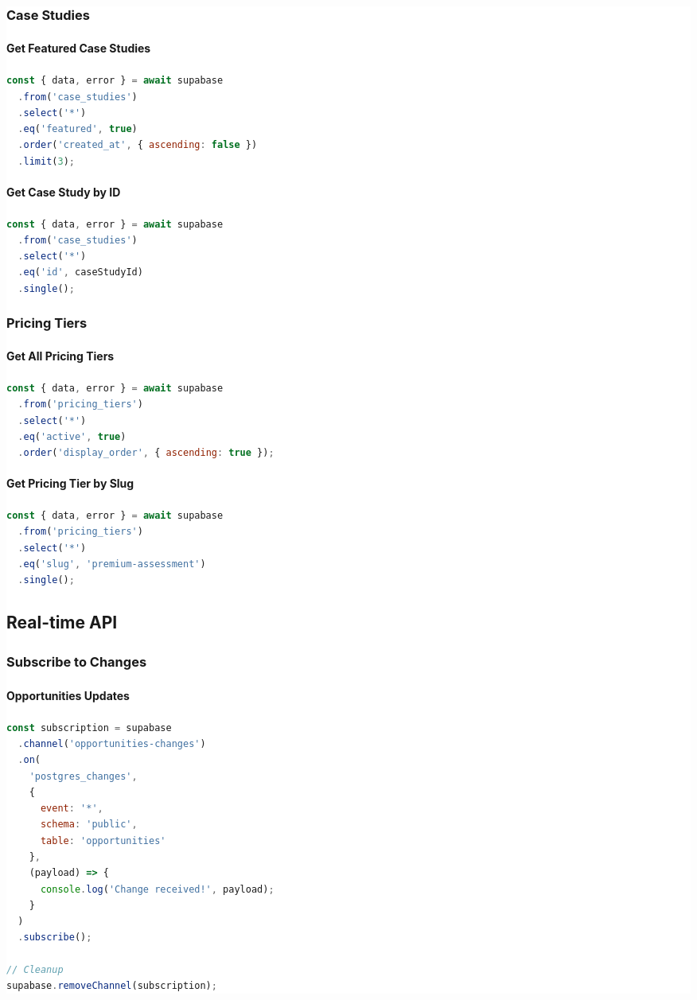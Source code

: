 ### Case Studies

#### Get Featured Case Studies
```javascript
const { data, error } = await supabase
  .from('case_studies')
  .select('*')
  .eq('featured', true)
  .order('created_at', { ascending: false })
  .limit(3);
```

#### Get Case Study by ID
```javascript
const { data, error } = await supabase
  .from('case_studies')
  .select('*')
  .eq('id', caseStudyId)
  .single();
```

### Pricing Tiers

#### Get All Pricing Tiers
```javascript
const { data, error } = await supabase
  .from('pricing_tiers')
  .select('*')
  .eq('active', true)
  .order('display_order', { ascending: true });
```

#### Get Pricing Tier by Slug
```javascript
const { data, error } = await supabase
  .from('pricing_tiers')
  .select('*')
  .eq('slug', 'premium-assessment')
  .single();
```

## Real-time API

### Subscribe to Changes

#### Opportunities Updates
```javascript
const subscription = supabase
  .channel('opportunities-changes')
  .on(
    'postgres_changes',
    {
      event: '*',
      schema: 'public',
      table: 'opportunities'
    },
    (payload) => {
      console.log('Change received!', payload);
    }
  )
  .subscribe();

// Cleanup
supabase.removeChannel(subscription);
```